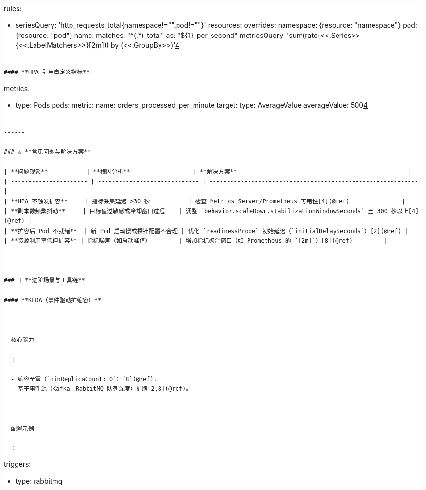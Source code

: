 rules:
- seriesQuery: 'http_requests_total{namespace!="",pod!=""}'
  resources:
    overrides:
      namespace: {resource: "namespace"}
      pod: {resource: "pod"}
  name:
    matches: "^(.*)_total"
    as: "${1}_per_second"
  metricsQuery: 'sum(rate(<<.Series>>{<<.LabelMatchers>>}[2m])) by (<<.GroupBy>>)'[4](@ref)
```

#### **HPA 引用自定义指标**

```
metrics:
- type: Pods
  pods:
    metric:
      name: orders_processed_per_minute
    target:
      type: AverageValue
      averageValue: 500[4](@ref)
```

------

### ⚠️ **常见问题与解决方案**

| **问题现象**           | **根因分析**                  | **解决方案**                                                 |
| ---------------------- | ----------------------------- | ------------------------------------------------------------ |
| **HPA 不触发扩容**     | 指标采集延迟 >30 秒           | 检查 Metrics Server/Prometheus 可用性[4](@ref)               |
| **副本数频繁抖动**     | 目标值过敏感或冷却窗口过短    | 调整 `behavior.scaleDown.stabilizationWindowSeconds` 至 300 秒以上[4](@ref) |
| **扩容后 Pod 不就绪**  | 新 Pod 启动慢或探针配置不合理 | 优化 `readinessProbe` 初始延迟（`initialDelaySeconds`）[2](@ref) |
| **资源利用率低但扩容** | 指标噪声（如启动峰值）        | 增加指标聚合窗口（如 Prometheus 的 `[2m]`）[8](@ref)         |

------

### 🚀 **进阶场景与工具链**

#### **KEDA（事件驱动扩缩容）**

- 

  核心能力

  ：

  - 缩容至零（`minReplicaCount: 0`）[8](@ref)。
  - 基于事件源（Kafka、RabbitMQ 队列深度）扩缩[2,8](@ref)。

- 

  配置示例

  ：

  ```
  triggers:
  - type: rabbitmq